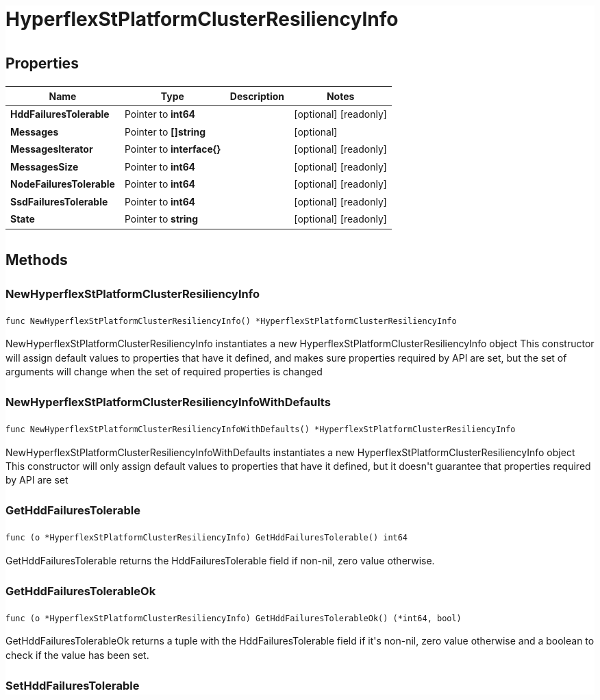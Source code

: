 # HyperflexStPlatformClusterResiliencyInfo

## Properties

Name | Type | Description | Notes
------------ | ------------- | ------------- | -------------
**HddFailuresTolerable** | Pointer to **int64** |  | [optional] [readonly] 
**Messages** | Pointer to **[]string** |  | [optional] 
**MessagesIterator** | Pointer to **interface{}** |  | [optional] [readonly] 
**MessagesSize** | Pointer to **int64** |  | [optional] [readonly] 
**NodeFailuresTolerable** | Pointer to **int64** |  | [optional] [readonly] 
**SsdFailuresTolerable** | Pointer to **int64** |  | [optional] [readonly] 
**State** | Pointer to **string** |  | [optional] [readonly] 

## Methods

### NewHyperflexStPlatformClusterResiliencyInfo

`func NewHyperflexStPlatformClusterResiliencyInfo() *HyperflexStPlatformClusterResiliencyInfo`

NewHyperflexStPlatformClusterResiliencyInfo instantiates a new HyperflexStPlatformClusterResiliencyInfo object
This constructor will assign default values to properties that have it defined,
and makes sure properties required by API are set, but the set of arguments
will change when the set of required properties is changed

### NewHyperflexStPlatformClusterResiliencyInfoWithDefaults

`func NewHyperflexStPlatformClusterResiliencyInfoWithDefaults() *HyperflexStPlatformClusterResiliencyInfo`

NewHyperflexStPlatformClusterResiliencyInfoWithDefaults instantiates a new HyperflexStPlatformClusterResiliencyInfo object
This constructor will only assign default values to properties that have it defined,
but it doesn't guarantee that properties required by API are set

### GetHddFailuresTolerable

`func (o *HyperflexStPlatformClusterResiliencyInfo) GetHddFailuresTolerable() int64`

GetHddFailuresTolerable returns the HddFailuresTolerable field if non-nil, zero value otherwise.

### GetHddFailuresTolerableOk

`func (o *HyperflexStPlatformClusterResiliencyInfo) GetHddFailuresTolerableOk() (*int64, bool)`

GetHddFailuresTolerableOk returns a tuple with the HddFailuresTolerable field if it's non-nil, zero value otherwise
and a boolean to check if the value has been set.

### SetHddFailuresTolerable
